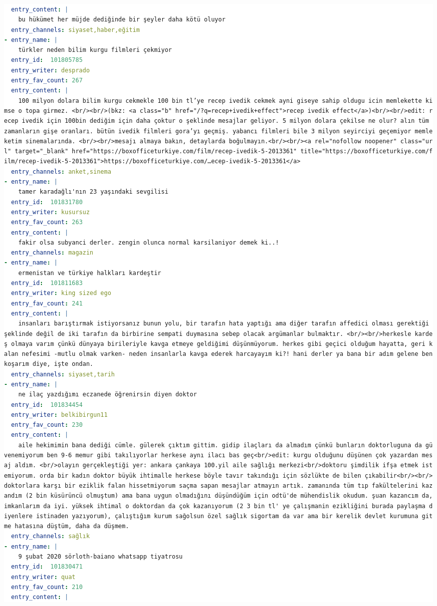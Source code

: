 ```yaml
  entry_content: |
    bu hükümet her müjde dediğinde bir şeyler daha kötü oluyor
  entry_channels: siyaset,haber,eğitim
- entry_name: |
    türkler neden bilim kurgu filmleri çekmiyor
  entry_id:  101805785
  entry_writer: desprado
  entry_fav_count: 267
  entry_content: |
    100 milyon dolara bilim kurgu cekmekle 100 bin tl’ye recep ivedik cekmek ayni giseye sahip oldugu icin memlekette kimse o topa girmez. <br/><br/>(bkz: <a class="b" href="/?q=recep+ivedik+effect">recep ivedik effect</a>)<br/><br/>edit: recep ivedik için 100bin dediğim için daha çoktur o şeklinde mesajlar geliyor. 5 milyon dolara çekilse ne olur? alın tüm zamanların gişe oranları. bütün ivedik filmleri gora’yı geçmiş. yabancı filmleri bile 3 milyon seyirciyi geçemiyor memleketim sinemalarında. <br/><br/>mesajı almaya bakın, detaylarda boğulmayın.<br/><br/><a rel="nofollow noopener" class="url" target="_blank" href="https://boxofficeturkiye.com/film/recep-ivedik-5-2013361" title="https://boxofficeturkiye.com/film/recep-ivedik-5-2013361">https://boxofficeturkiye.com/…ecep-ivedik-5-2013361</a>
  entry_channels: anket,sinema
- entry_name: |
    tamer karadağlı'nın 23 yaşındaki sevgilisi
  entry_id:  101831780
  entry_writer: kusursuz
  entry_fav_count: 263
  entry_content: |
    fakir olsa subyanci derler. zengin olunca normal karsilaniyor demek ki..!
  entry_channels: magazin
- entry_name: |
    ermenistan ve türkiye halkları kardeştir
  entry_id:  101811683
  entry_writer: king sized ego
  entry_fav_count: 241
  entry_content: |
    insanları barıştırmak istiyorsanız bunun yolu, bir tarafın hata yaptığı ama diğer tarafın affedici olması gerektiği şeklinde değil de iki tarafın da birbirine sempati duymasına sebep olacak argümanlar bulmaktır. <br/><br/>herkesle kardeş olmaya varım çünkü dünyaya birileriyle kavga etmeye geldiğimi düşünmüyorum. herkes gibi geçici olduğum hayatta, geri kalan nefesimi -mutlu olmak varken- neden insanlarla kavga ederek harcayayım ki?! hani derler ya bana bir adım gelene ben koşarım diye, işte ondan.
  entry_channels: siyaset,tarih
- entry_name: |
    ne ilaç yazdığımı eczanede öğrenirsin diyen doktor
  entry_id:  101834454
  entry_writer: belkibirgun11
  entry_fav_count: 230
  entry_content: |
    aile hekimimin bana dediği cümle. gülerek çıktım gittim. gidip ilaçları da almadım çünkü bunların doktorluguna da güvenemiyorum ben 9-6 memur gibi takılıyorlar herkese aynı ilacı bas geç<br/>edit: kurgu olduğunu düşünen çok yazardan mesaj aldım. <br/>olayın gerçekleştiği yer: ankara çankaya 100.yil aile sağlığı merkezi<br/>doktoru şimdilik ifşa etmek istemiyorum. orda bir kadın doktor büyük ihtimalle herkese böyle tavır takındığı için sözlükte de bilen çıkabilir<br/><br/>doktorlara karşı bir eziklik falan hissetmiyorum saçma sapan mesajlar atmayın artık. zamanında tüm tıp fakültelerini kazandım (2 bin küsürüncü olmuştum) ama bana uygun olmadığını düşündüğüm için odtü'de mühendislik okudum. şuan kazancım da, imkanlarım da iyi. yüksek ihtimal o doktordan da çok kazanıyorum (2 3 bin tl' ye çalışmanin ezikliğini burada paylaşma diyenlere istinaden yazıyorum), çalıştığım kurum sağolsun özel sağlık sigortam da var ama bir kerelik devlet kurumuna gitme hatasına düştüm, daha da düşmem.
  entry_channels: sağlık
- entry_name: |
    9 şubat 2020 sörloth-baiano whatsapp tiyatrosu
  entry_id:  101830471
  entry_writer: quat
  entry_fav_count: 210
  entry_content: |
```